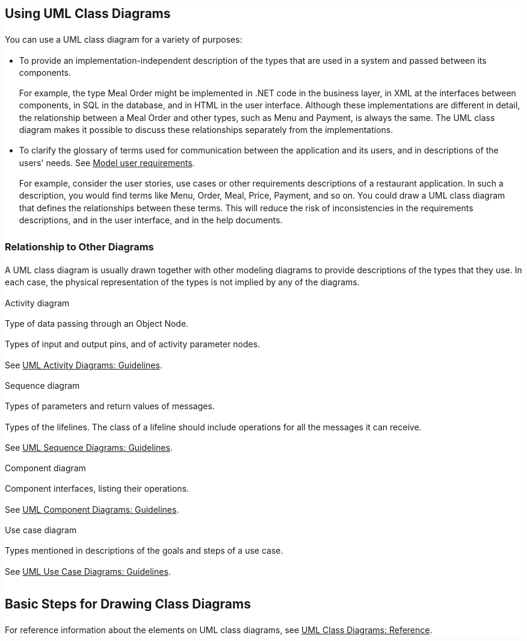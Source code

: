 ##  <a name="Using"></a> Using UML Class Diagrams  
 You can use a UML class diagram for a variety of purposes:  
  
-   To provide an implementation-independent description of the types that are used in a system and passed between its components.  
  
     For example, the type Meal Order might be implemented in .NET code in the business layer, in XML at the interfaces between components, in SQL in the database, and in HTML in the user interface. Although these implementations are different in detail, the relationship between a Meal Order and other types, such as Menu and Payment, is always the same. The UML class diagram makes it possible to discuss these relationships separately from the implementations.  
  
-   To clarify the glossary of terms used for communication between the application and its users, and in descriptions of the users' needs. See [Model user requirements](../modeling/model-user-requirements.md).  
  
     For example, consider the user stories, use cases or other requirements descriptions of a restaurant application. In such a description, you would find terms like Menu, Order, Meal, Price, Payment, and so on. You could draw a UML class diagram that defines the relationships between these terms. This will reduce the risk of inconsistencies in the requirements descriptions, and in the user interface, and in the help documents.  
  
### Relationship to Other Diagrams  
 A UML class diagram is usually drawn together with other modeling diagrams to provide descriptions of the types that they use. In each case, the physical representation of the types is not implied by any of the diagrams.  
  
 Activity diagram  
  
 Type of data passing through an Object Node.  
  
 Types of input and output pins, and of activity parameter nodes.  
  
 See [UML Activity Diagrams: Guidelines](../modeling/uml-activity-diagrams-guidelines.md).  
  
 Sequence diagram  
  
 Types of parameters and return values of messages.  
  
 Types of the lifelines. The class of a lifeline should include operations for all the messages it can receive.  
  
 See [UML Sequence Diagrams: Guidelines](../modeling/uml-sequence-diagrams-guidelines.md).  
  
 Component diagram  
  
 Component interfaces, listing their operations.  
  
 See [UML Component Diagrams: Guidelines](../modeling/uml-component-diagrams-guidelines.md).  
  
 Use case diagram  
  
 Types mentioned in descriptions of the goals and steps of a use case.  
  
 See [UML Use Case Diagrams: Guidelines](../modeling/uml-use-case-diagrams-guidelines.md).  
  
##  <a name="BasicSteps"></a> Basic Steps for Drawing Class Diagrams  
 For reference information about the elements on UML class diagrams, see [UML Class Diagrams: Reference](../modeling/uml-class-diagrams-reference.md).  
  